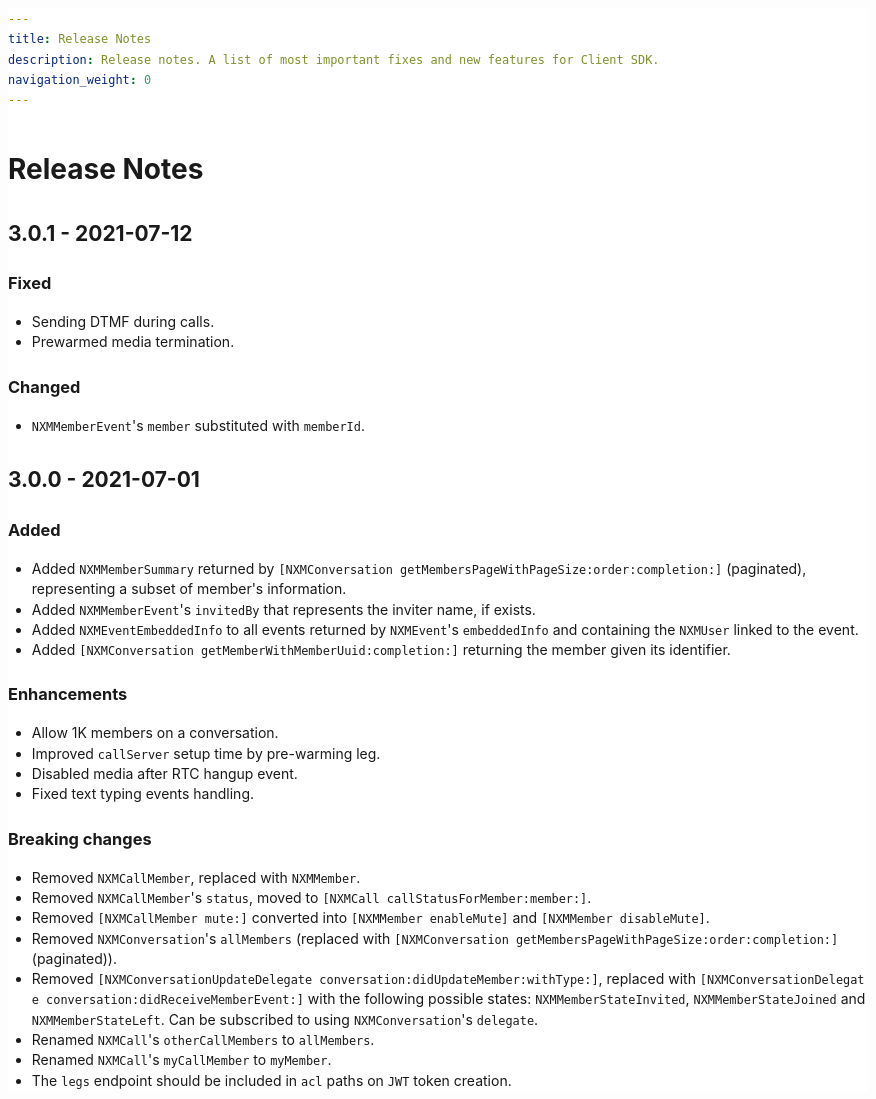 ```yaml
---
title: Release Notes
description: Release notes. A list of most important fixes and new features for Client SDK.
navigation_weight: 0
---
```


# Release Notes

## 3.0.1 - 2021-07-12

### Fixed

- Sending DTMF during calls.
- Prewarmed media termination.

### Changed

- `NXMMemberEvent`'s `member` substituted with `memberId`.

## 3.0.0 - 2021-07-01

### Added

- Added `NXMMemberSummary` returned by `[NXMConversation getMembersPageWithPageSize:order:completion:]` (paginated), representing a subset of member's information.
- Added `NXMMemberEvent`'s `invitedBy` that represents the inviter name, if exists.
- Added `NXMEventEmbeddedInfo` to all events returned by `NXMEvent`'s `embeddedInfo` and containing the `NXMUser` linked to the event.
- Added `[NXMConversation getMemberWithMemberUuid:completion:]` returning the member given its identifier.

### Enhancements

- Allow 1K members on a conversation.
- Improved `callServer` setup time by pre-warming leg.
- Disabled media after RTC hangup event.
- Fixed text typing events handling.

### Breaking changes

- Removed `NXMCallMember`, replaced with `NXMMember`.
- Removed `NXMCallMember`'s `status`, moved to `[NXMCall callStatusForMember:member:]`.
- Removed `[NXMCallMember mute:]` converted into `[NXMMember enableMute]` and `[NXMMember disableMute]`.
- Removed `NXMConversation`'s `allMembers` (replaced with `[NXMConversation getMembersPageWithPageSize:order:completion:]` (paginated)).
- Removed `[NXMConversationUpdateDelegate conversation:didUpdateMember:withType:]`, replaced with `[NXMConversationDelegate conversation:didReceiveMemberEvent:]` with the following possible states: `NXMMemberStateInvited`, `NXMMemberStateJoined` and  `NXMMemberStateLeft`. Can be subscribed to using `NXMConversation`'s `delegate`.
- Renamed `NXMCall`'s `otherCallMembers` to `allMembers`.
- Renamed `NXMCall`'s `myCallMember` to `myMember`.
- The `legs` endpoint should be included in `acl` paths on `JWT` token creation.
